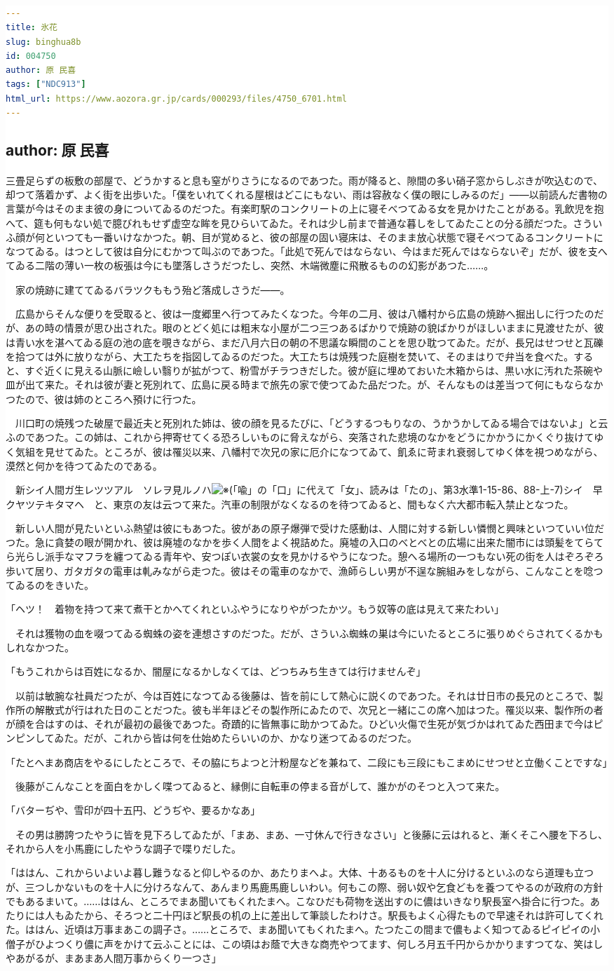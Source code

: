 ```yaml
---
title: 氷花
slug: binghua8b
id: 004750
author: 原 民喜
tags: ["NDC913"]
html_url: https://www.aozora.gr.jp/cards/000293/files/4750_6701.html
---
```


## author: 原 民喜

三畳足らずの板敷の部屋で、どうかすると息も窒がりさうになるのであつた。雨が降ると、隙間の多い硝子窓からしぶきが吹込むので、却つて落着かず、よく街を出歩いた。「僕をいれてくれる屋根はどこにもない、雨は容赦なく僕の眼にしみるのだ」――以前読んだ書物の言葉が今はそのまま彼の身についてゐるのだつた。有楽町駅のコンクリートの上に寝そべつてゐる女を見かけたことがある。乳飲児を抱へて、筵も何もない処で臆びれもせず虚空な眸を見ひらいてゐた。それは少し前まで普通な暮しをしてゐたことの分る顔だつた。さういふ顔が何といつても一番いけなかつた。朝、目が覚めると、彼の部屋の固い寝床は、そのまま放心状態で寝そべつてゐるコンクリートになつてゐる。はつとして彼は自分にむかつて叫ぶのであつた。「此処で死んではならない、今はまだ死んではならないぞ」だが、彼を支へてゐる二階の薄い一枚の板張は今にも墜落しさうだつたし、突然、木端微塵に飛散るものの幻影があつた……。

　家の焼跡に建ててゐるバラツクももう殆ど落成しさうだ――。

　広島からそんな便りを受取ると、彼は一度郷里へ行つてみたくなつた。今年の二月、彼は八幡村から広島の焼跡へ掘出しに行つたのだが、あの時の情景が思ひ出された。眼のとどく処には粗末な小屋が二つ三つあるばかりで焼跡の貌ばかりがほしいままに見渡せたが、彼は青い水を湛へてゐる庭の池の底を覗きながら、まだ八月六日の朝の不思議な瞬間のことを思ひ耽つてゐた。だが、長兄はせつせと瓦礫を拾つては外に放りながら、大工たちを指図してゐるのだつた。大工たちは焼残つた庭樹を焚いて、そのまはりで弁当を食べた。すると、すぐ近くに見える山脈に嶮しい翳りが拡がつて、粉雪がチラつきだした。彼が庭に埋めておいた木箱からは、黒い水に汚れた茶碗や皿が出て来た。それは彼が妻と死別れて、広島に戻る時まで旅先の家で使つてゐた品だつた。が、そんなものは差当つて何にもならなかつたので、彼は姉のところへ預けに行つた。

　川口町の焼残つた破屋で最近夫と死別れた姉は、彼の顔を見るたびに、「どうするつもりなの、うかうかしてゐる場合ではないよ」と云ふのであつた。この姉は、これから押寄せてくる恐ろしいものに脅えながら、突落された悲境のなかをどうにかかうにかくぐり抜けてゆく気組を見せてゐた。ところが、彼は罹災以来、八幡村で次兄の家に厄介になつてゐて、飢ゑに苛まれ衰弱してゆく体を視つめながら、漠然と何かを待つてゐたのである。

　新シイ人間ガ生レツツアル　ソレヲ見ルノハ![※(「喩」の「口」に代えて「女」、読みは「たの」、第3水準1-15-86、88-上-7)](https://www.aozora.gr.jp/cards/000293/files/../../../gaiji/1-15/1-15-86.png)シイ　早クヤツテキタマヘ　と、東京の友は云つて来た。汽車の制限がなくなるのを待つてゐると、間もなく六大都市転入禁止となつた。

　新しい人間が見たいといふ熱望は彼にもあつた。彼があの原子爆弾で受けた感動は、人間に対する新しい憐憫と興味といつていい位だつた。急に貪婪の眼が開かれ、彼は廃墟のなかを歩く人間をよく視詰めた。廃墟の入口のべとべとの広場に出来た闇市には頭髪をてらてら光らし派手なマフラを纏つてゐる青年や、安つぽい衣裳の女を見かけるやうになつた。憩へる場所の一つもない死の街を人はぞろぞろ歩いて居り、ガタガタの電車は軋みながら走つた。彼はその電車のなかで、漁師らしい男が不逞な腕組みをしながら、こんなことを唸つてゐるのをきいた。

「ヘツ！　着物を持つて来て煮干とかへてくれといふやうになりやがつたかツ。もう奴等の底は見えて来たわい」

　それは獲物の血を啜つてゐる蜘蛛の姿を連想さすのだつた。だが、さういふ蜘蛛の巣は今にいたるところに張りめぐらされてくるかもしれなかつた。

「もうこれからは百姓になるか、闇屋になるかしなくては、どつちみち生きては行けませんぞ」

　以前は敏腕な社員だつたが、今は百姓になつてゐる後藤は、皆を前にして熱心に説くのであつた。それは廿日市の長兄のところで、製作所の解散式が行はれた日のことだつた。彼も半年ほどその製作所にゐたので、次兄と一緒にこの席へ加はつた。罹災以来、製作所の者が顔を合はすのは、それが最初の最後であつた。奇蹟的に皆無事に助かつてゐた。ひどい火傷で生死が気づかはれてゐた西田まで今はピンピンしてゐた。だが、これから皆は何を仕始めたらいいのか、かなり迷つてゐるのだつた。

「たとへまあ商店をやるにしたところで、その脇にちよつと汁粉屋などを兼ねて、二段にも三段にもこまめにせつせと立働くことですな」

　後藤がこんなことを面白をかしく喋つてゐると、縁側に自転車の停まる音がして、誰かがのそつと入つて来た。

「バターぢや、雪印が四十五円、どうぢや、要るかなあ」

　その男は勝誇つたやうに皆を見下ろしてゐたが、「まあ、まあ、一寸休んで行きなさい」と後藤に云はれると、漸くそこへ腰を下ろし、それから人を小馬鹿にしたやうな調子で喋りだした。

「ははん、これからいよいよ暮し難うなると仰しやるのか、あたりまへよ。大体、十あるものを十人に分けるといふのなら道理も立つが、三つしかないものを十人に分けろなんて、あんまり馬鹿馬鹿しいわい。何もこの際、弱い奴や乞食どもを養つてやるのが政府の方針でもあるまいて。……ははん、ところでまあ聞いてもくれたまへ。こなひだも荷物を送出すのに儂はいきなり駅長室へ掛合に行つた。あたりには人もゐたから、そろつと二十円ほど駅長の机の上に差出して筆談したわけさ。駅長もよく心得たもので早速それは許可してくれた。ははん、近頃は万事まあこの調子さ。……ところで、まあ聞いてもくれたまへ。たつたこの間まで儂もよく知つてゐるピイピイの小僧子がひよつくり儂に声をかけて云ふことには、この頃はお蔭で大きな商売やつてます、何しろ月五千円からかかりますつてな、笑はしやあがるが、まあまあ人間万事からくり一つさ」
